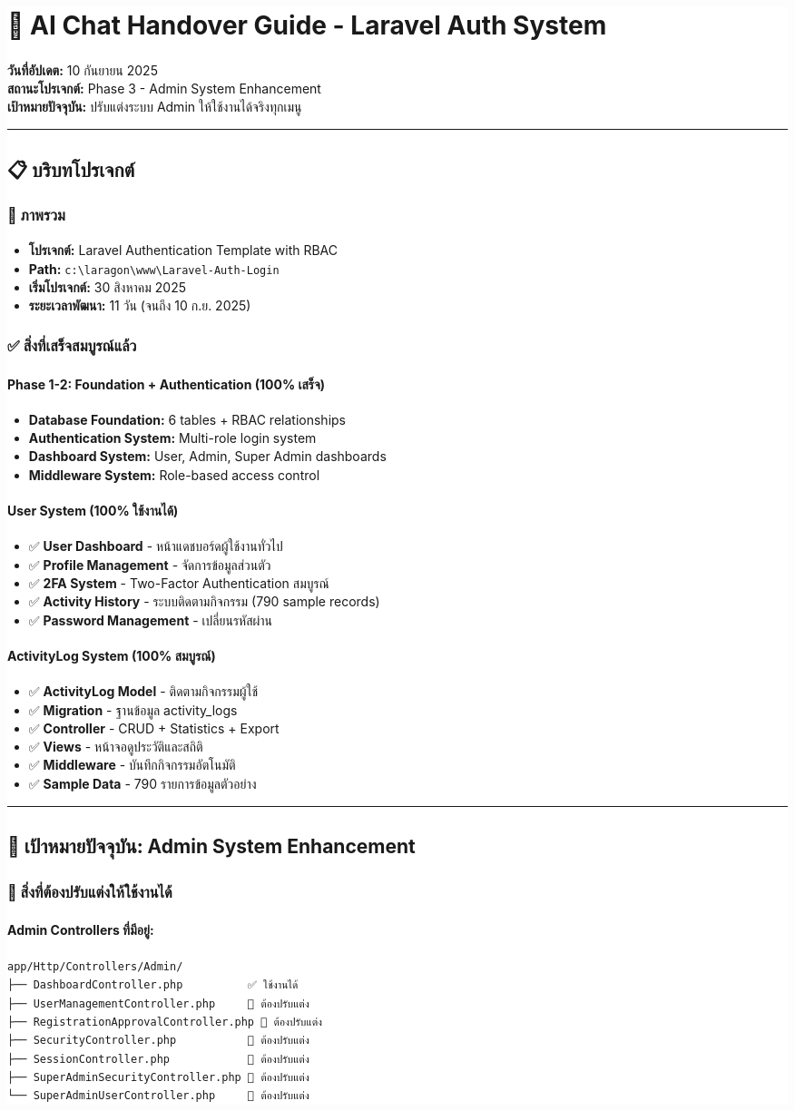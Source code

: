 # 🤖 AI Chat Handover Guide - Laravel Auth System

**วันที่อัปเดต:** 10 กันยายน 2025  
**สถานะโปรเจกต์:** Phase 3 - Admin System Enhancement  
**เป้าหมายปัจจุบัน:** ปรับแต่งระบบ Admin ให้ใช้งานได้จริงทุกเมนู

---

## 📋 บริบทโปรเจกต์

### 🎯 ภาพรวม
- **โปรเจกต์:** Laravel Authentication Template with RBAC
- **Path:** `c:\laragon\www\Laravel-Auth-Login`
- **เริ่มโปรเจกต์:** 30 สิงหาคม 2025
- **ระยะเวลาพัฒนา:** 11 วัน (จนถึง 10 ก.ย. 2025)

### ✅ สิ่งที่เสร็จสมบูรณ์แล้ว

#### Phase 1-2: Foundation + Authentication (100% เสร็จ)
- **Database Foundation:** 6 tables + RBAC relationships
- **Authentication System:** Multi-role login system
- **Dashboard System:** User, Admin, Super Admin dashboards
- **Middleware System:** Role-based access control

#### User System (100% ใช้งานได้)
- ✅ **User Dashboard** - หน้าแดชบอร์ดผู้ใช้งานทั่วไป
- ✅ **Profile Management** - จัดการข้อมูลส่วนตัว
- ✅ **2FA System** - Two-Factor Authentication สมบูรณ์
- ✅ **Activity History** - ระบบติดตามกิจกรรม (790 sample records)
- ✅ **Password Management** - เปลี่ยนรหัสผ่าน

#### ActivityLog System (100% สมบูรณ์)
- ✅ **ActivityLog Model** - ติดตามกิจกรรมผู้ใช้
- ✅ **Migration** - ฐานข้อมูล activity_logs
- ✅ **Controller** - CRUD + Statistics + Export
- ✅ **Views** - หน้าจอดูประวัติและสถิติ
- ✅ **Middleware** - บันทึกกิจกรรมอัตโนมัติ
- ✅ **Sample Data** - 790 รายการข้อมูลตัวอย่าง

---

## 🎯 เป้าหมายปัจจุบัน: Admin System Enhancement

### 🔧 สิ่งที่ต้องปรับแต่งให้ใช้งานได้

#### Admin Controllers ที่มีอยู่:
```
app/Http/Controllers/Admin/
├── DashboardController.php          ✅ ใช้งานได้
├── UserManagementController.php     🔧 ต้องปรับแต่ง
├── RegistrationApprovalController.php 🔧 ต้องปรับแต่ง  
├── SecurityController.php           🔧 ต้องปรับแต่ง
├── SessionController.php            🔧 ต้องปรับแต่ง
├── SuperAdminSecurityController.php 🔧 ต้องปรับแต่ง
└── SuperAdminUserController.php     🔧 ต้องปรับแต่ง
```
